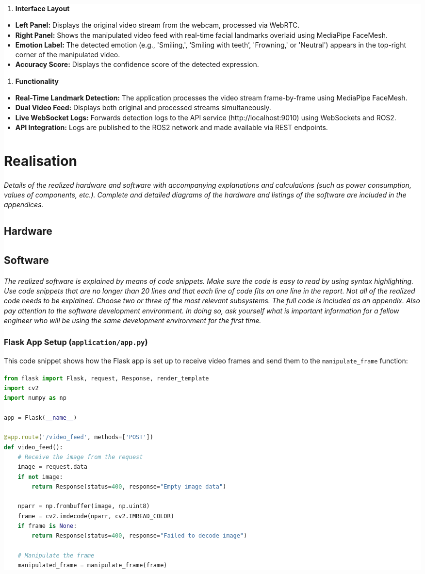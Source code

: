 1. **Interface Layout**

* **Left Panel:** Displays the original video stream from the webcam, processed via WebRTC.
* **Right Panel:** Shows the manipulated video feed with real-time facial landmarks overlaid using MediaPipe FaceMesh.
* **Emotion Label:** The detected emotion (e.g., 'Smiling,', ‘Smiling with teeth’, 'Frowning,' or 'Neutral') appears in the top-right corner of the manipulated video.
* **Accuracy Score:** Displays the confidence score of the detected expression.

1. **Functionality**

* **Real-Time Landmark Detection:** The application processes the video stream frame-by-frame using MediaPipe FaceMesh.
* **Dual Video Feed:** Displays both original and processed streams simultaneously.
* **Live WebSocket Logs:** Forwards detection logs to the API service (http://localhost:9010) using WebSockets and ROS2.
* **API Integration:** Logs are published to the ROS2 network and made available via REST endpoints.

#

# Realisation

*Details of the realized hardware and software with accompanying explanations and calculations (such as power consumption, values of components, etc.). Complete and detailed diagrams of the hardware and listings of the software are included in the appendices.*

## Hardware

## Software

*The realized software is explained by means of code snippets. Make sure the code is easy to read by using syntax highlighting. Use code snippets that are no longer than 20 lines and that each line of code fits on one line in the report. Not all of the realized code needs to be explained. Choose two or three of the most relevant subsystems. The full code is included as an appendix. Also pay attention to the software development environment. In doing so, ask yourself what is important information for a fellow engineer who will be using the same development environment for the first time.*

### Flask App Setup (`application/app.py`)

This code snippet shows how the Flask app is set up to receive video frames and send them to the `manipulate_frame` function:

```python
from flask import Flask, request, Response, render_template
import cv2
import numpy as np

app = Flask(__name__)

@app.route('/video_feed', methods=['POST'])
def video_feed():
    # Receive the image from the request
    image = request.data
    if not image:
        return Response(status=400, response="Empty image data")

    nparr = np.frombuffer(image, np.uint8)
    frame = cv2.imdecode(nparr, cv2.IMREAD_COLOR)
    if frame is None:
        return Response(status=400, response="Failed to decode image")

    # Manipulate the frame
    manipulated_frame = manipulate_frame(frame)

```